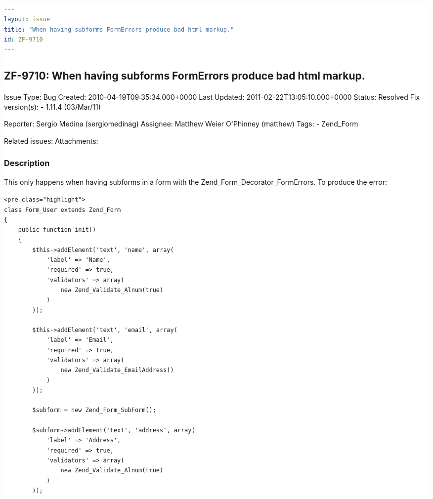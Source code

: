 ```yaml
---
layout: issue
title: "When having subforms FormErrors produce bad html markup."
id: ZF-9710
---
```


ZF-9710: When having subforms FormErrors produce bad html markup.
-----------------------------------------------------------------

 Issue Type: Bug Created: 2010-04-19T09:35:34.000+0000 Last Updated: 2011-02-22T13:05:10.000+0000 Status: Resolved Fix version(s): - 1.11.4 (03/Mar/11)
 
 Reporter:  Sergio Medina (sergiomedinag)  Assignee:  Matthew Weier O'Phinney (matthew)  Tags: - Zend\_Form
 
 Related issues: 
 Attachments: 
### Description

This only happens when having subforms in a form with the Zend\_Form\_Decorator\_FormErrors. To produce the error:

 
    <pre class="highlight">
    class Form_User extends Zend_Form
    {
        public function init()
        {
            $this->addElement('text', 'name', array(
                'label' => 'Name',
                'required' => true,
                'validators' => array(
                    new Zend_Validate_Alnum(true)
                )
            ));
    
            $this->addElement('text', 'email', array(
                'label' => 'Email',
                'required' => true,
                'validators' => array(
                    new Zend_Validate_EmailAddress()
                )
            ));
    
            $subform = new Zend_Form_SubForm();
    
            $subform->addElement('text', 'address', array(
                'label' => 'Address',
                'required' => true,
                'validators' => array(
                    new Zend_Validate_Alnum(true)
                )
            ));
    